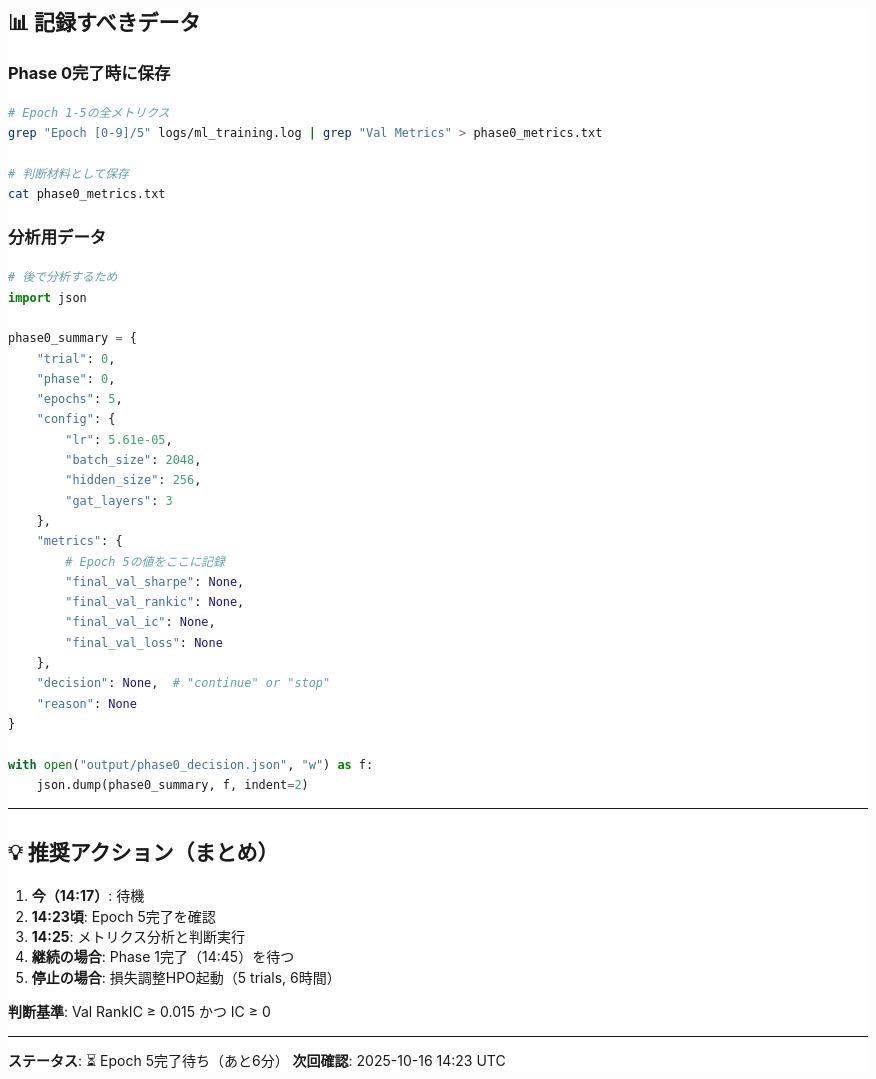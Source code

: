 
## 📊 記録すべきデータ

### Phase 0完了時に保存

```bash
# Epoch 1-5の全メトリクス
grep "Epoch [0-9]/5" logs/ml_training.log | grep "Val Metrics" > phase0_metrics.txt

# 判断材料として保存
cat phase0_metrics.txt
```

### 分析用データ

```python
# 後で分析するため
import json

phase0_summary = {
    "trial": 0,
    "phase": 0,
    "epochs": 5,
    "config": {
        "lr": 5.61e-05,
        "batch_size": 2048,
        "hidden_size": 256,
        "gat_layers": 3
    },
    "metrics": {
        # Epoch 5の値をここに記録
        "final_val_sharpe": None,
        "final_val_rankic": None,
        "final_val_ic": None,
        "final_val_loss": None
    },
    "decision": None,  # "continue" or "stop"
    "reason": None
}

with open("output/phase0_decision.json", "w") as f:
    json.dump(phase0_summary, f, indent=2)
```

---

## 💡 推奨アクション（まとめ）

1. **今（14:17）**: 待機
2. **14:23頃**: Epoch 5完了を確認
3. **14:25**: メトリクス分析と判断実行
4. **継続の場合**: Phase 1完了（14:45）を待つ
5. **停止の場合**: 損失調整HPO起動（5 trials, 6時間）

**判断基準**: Val RankIC ≥ 0.015 かつ IC ≥ 0

---

**ステータス**: ⏳ Epoch 5完了待ち（あと6分）
**次回確認**: 2025-10-16 14:23 UTC
